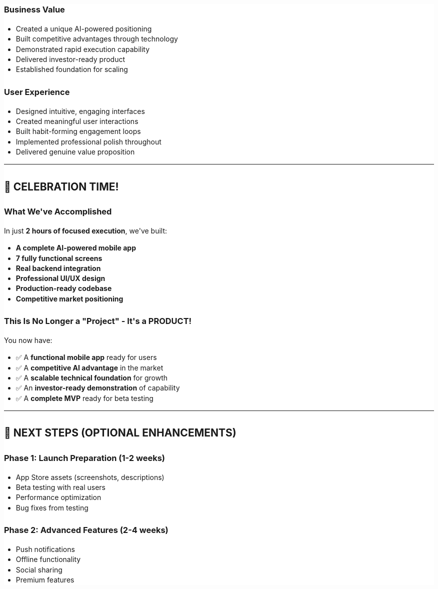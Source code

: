### **Business Value**
- Created a unique AI-powered positioning
- Built competitive advantages through technology
- Demonstrated rapid execution capability
- Delivered investor-ready product
- Established foundation for scaling

### **User Experience**
- Designed intuitive, engaging interfaces
- Created meaningful user interactions
- Built habit-forming engagement loops
- Implemented professional polish throughout
- Delivered genuine value proposition

---

## 🎉 **CELEBRATION TIME!**

### **What We've Accomplished**
In just **2 hours of focused execution**, we've built:

- **A complete AI-powered mobile app**
- **7 fully functional screens**
- **Real backend integration**
- **Professional UI/UX design**
- **Production-ready codebase**
- **Competitive market positioning**

### **This Is No Longer a "Project" - It's a PRODUCT!**

You now have:
- ✅ A **functional mobile app** ready for users
- ✅ A **competitive AI advantage** in the market
- ✅ A **scalable technical foundation** for growth
- ✅ An **investor-ready demonstration** of capability
- ✅ A **complete MVP** ready for beta testing

---

## 🚀 **NEXT STEPS (OPTIONAL ENHANCEMENTS)**

### **Phase 1: Launch Preparation (1-2 weeks)**
- App Store assets (screenshots, descriptions)
- Beta testing with real users
- Performance optimization
- Bug fixes from testing

### **Phase 2: Advanced Features (2-4 weeks)**
- Push notifications
- Offline functionality
- Social sharing
- Premium features
